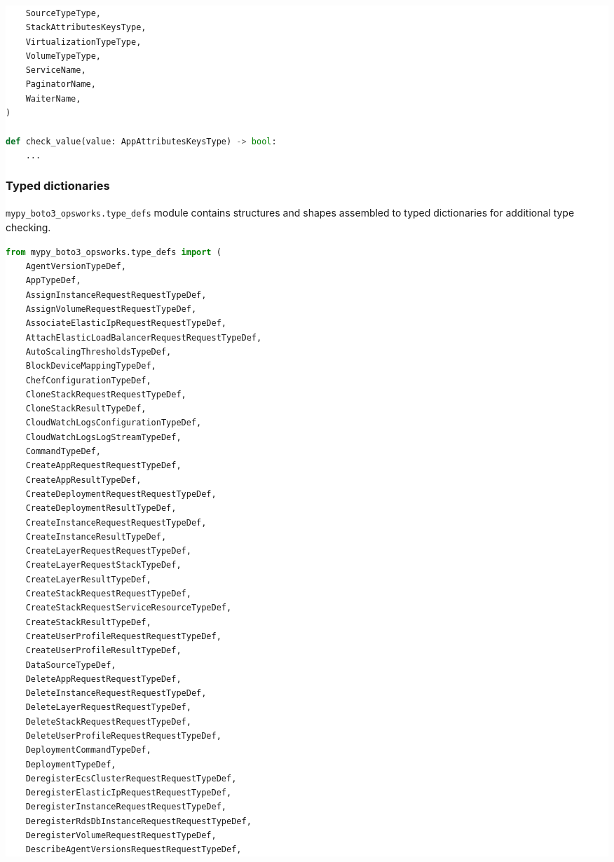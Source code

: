 ```python
    SourceTypeType,
    StackAttributesKeysType,
    VirtualizationTypeType,
    VolumeTypeType,
    ServiceName,
    PaginatorName,
    WaiterName,
)

def check_value(value: AppAttributesKeysType) -> bool:
    ...
```

<a id="typed-dictionaries"></a>

### Typed dictionaries

`mypy_boto3_opsworks.type_defs` module contains structures and shapes assembled
to typed dictionaries for additional type checking.

```python
from mypy_boto3_opsworks.type_defs import (
    AgentVersionTypeDef,
    AppTypeDef,
    AssignInstanceRequestRequestTypeDef,
    AssignVolumeRequestRequestTypeDef,
    AssociateElasticIpRequestRequestTypeDef,
    AttachElasticLoadBalancerRequestRequestTypeDef,
    AutoScalingThresholdsTypeDef,
    BlockDeviceMappingTypeDef,
    ChefConfigurationTypeDef,
    CloneStackRequestRequestTypeDef,
    CloneStackResultTypeDef,
    CloudWatchLogsConfigurationTypeDef,
    CloudWatchLogsLogStreamTypeDef,
    CommandTypeDef,
    CreateAppRequestRequestTypeDef,
    CreateAppResultTypeDef,
    CreateDeploymentRequestRequestTypeDef,
    CreateDeploymentResultTypeDef,
    CreateInstanceRequestRequestTypeDef,
    CreateInstanceResultTypeDef,
    CreateLayerRequestRequestTypeDef,
    CreateLayerRequestStackTypeDef,
    CreateLayerResultTypeDef,
    CreateStackRequestRequestTypeDef,
    CreateStackRequestServiceResourceTypeDef,
    CreateStackResultTypeDef,
    CreateUserProfileRequestRequestTypeDef,
    CreateUserProfileResultTypeDef,
    DataSourceTypeDef,
    DeleteAppRequestRequestTypeDef,
    DeleteInstanceRequestRequestTypeDef,
    DeleteLayerRequestRequestTypeDef,
    DeleteStackRequestRequestTypeDef,
    DeleteUserProfileRequestRequestTypeDef,
    DeploymentCommandTypeDef,
    DeploymentTypeDef,
    DeregisterEcsClusterRequestRequestTypeDef,
    DeregisterElasticIpRequestRequestTypeDef,
    DeregisterInstanceRequestRequestTypeDef,
    DeregisterRdsDbInstanceRequestRequestTypeDef,
    DeregisterVolumeRequestRequestTypeDef,
    DescribeAgentVersionsRequestRequestTypeDef,
```